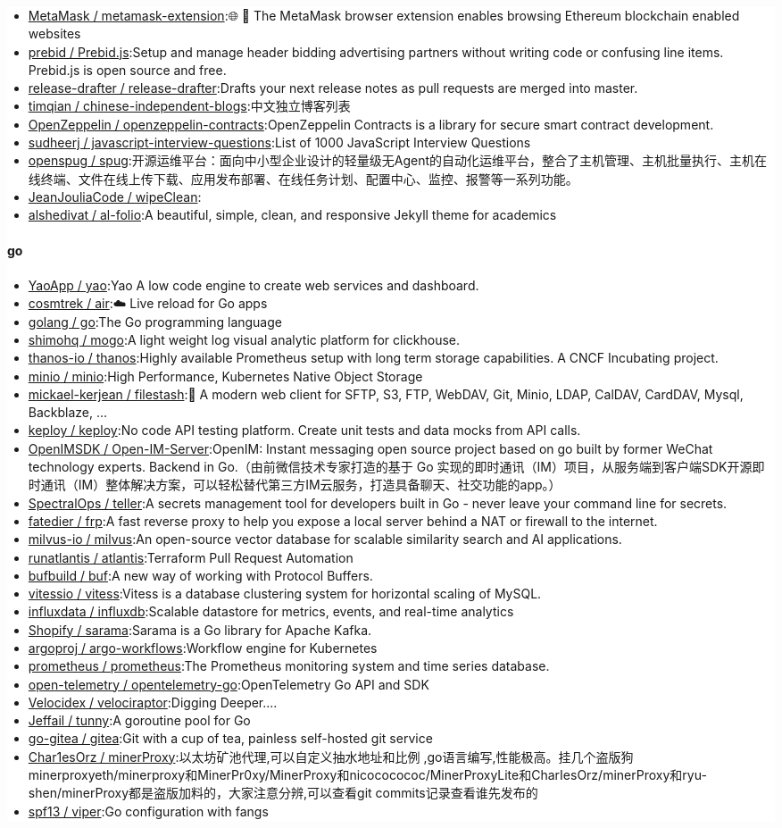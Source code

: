 * [MetaMask / metamask-extension](https://github.com/MetaMask/metamask-extension):🌐 🔌 The MetaMask browser extension enables browsing Ethereum blockchain enabled websites
* [prebid / Prebid.js](https://github.com/prebid/Prebid.js):Setup and manage header bidding advertising partners without writing code or confusing line items. Prebid.js is open source and free.
* [release-drafter / release-drafter](https://github.com/release-drafter/release-drafter):Drafts your next release notes as pull requests are merged into master.
* [timqian / chinese-independent-blogs](https://github.com/timqian/chinese-independent-blogs):中文独立博客列表
* [OpenZeppelin / openzeppelin-contracts](https://github.com/OpenZeppelin/openzeppelin-contracts):OpenZeppelin Contracts is a library for secure smart contract development.
* [sudheerj / javascript-interview-questions](https://github.com/sudheerj/javascript-interview-questions):List of 1000 JavaScript Interview Questions
* [openspug / spug](https://github.com/openspug/spug):开源运维平台：面向中小型企业设计的轻量级无Agent的自动化运维平台，整合了主机管理、主机批量执行、主机在线终端、文件在线上传下载、应用发布部署、在线任务计划、配置中心、监控、报警等一系列功能。
* [JeanJouliaCode / wipeClean](https://github.com/JeanJouliaCode/wipeClean):
* [alshedivat / al-folio](https://github.com/alshedivat/al-folio):A beautiful, simple, clean, and responsive Jekyll theme for academics

#### go
* [YaoApp / yao](https://github.com/YaoApp/yao):Yao A low code engine to create web services and dashboard.
* [cosmtrek / air](https://github.com/cosmtrek/air):☁️ Live reload for Go apps
* [golang / go](https://github.com/golang/go):The Go programming language
* [shimohq / mogo](https://github.com/shimohq/mogo):A light weight log visual analytic platform for clickhouse.
* [thanos-io / thanos](https://github.com/thanos-io/thanos):Highly available Prometheus setup with long term storage capabilities. A CNCF Incubating project.
* [minio / minio](https://github.com/minio/minio):High Performance, Kubernetes Native Object Storage
* [mickael-kerjean / filestash](https://github.com/mickael-kerjean/filestash):🦄 A modern web client for SFTP, S3, FTP, WebDAV, Git, Minio, LDAP, CalDAV, CardDAV, Mysql, Backblaze, ...
* [keploy / keploy](https://github.com/keploy/keploy):No code API testing platform. Create unit tests and data mocks from API calls.
* [OpenIMSDK / Open-IM-Server](https://github.com/OpenIMSDK/Open-IM-Server):OpenIM: Instant messaging open source project based on go built by former WeChat technology experts. Backend in Go.（由前微信技术专家打造的基于 Go 实现的即时通讯（IM）项目，从服务端到客户端SDK开源即时通讯（IM）整体解决方案，可以轻松替代第三方IM云服务，打造具备聊天、社交功能的app。）
* [SpectralOps / teller](https://github.com/SpectralOps/teller):A secrets management tool for developers built in Go - never leave your command line for secrets.
* [fatedier / frp](https://github.com/fatedier/frp):A fast reverse proxy to help you expose a local server behind a NAT or firewall to the internet.
* [milvus-io / milvus](https://github.com/milvus-io/milvus):An open-source vector database for scalable similarity search and AI applications.
* [runatlantis / atlantis](https://github.com/runatlantis/atlantis):Terraform Pull Request Automation
* [bufbuild / buf](https://github.com/bufbuild/buf):A new way of working with Protocol Buffers.
* [vitessio / vitess](https://github.com/vitessio/vitess):Vitess is a database clustering system for horizontal scaling of MySQL.
* [influxdata / influxdb](https://github.com/influxdata/influxdb):Scalable datastore for metrics, events, and real-time analytics
* [Shopify / sarama](https://github.com/Shopify/sarama):Sarama is a Go library for Apache Kafka.
* [argoproj / argo-workflows](https://github.com/argoproj/argo-workflows):Workflow engine for Kubernetes
* [prometheus / prometheus](https://github.com/prometheus/prometheus):The Prometheus monitoring system and time series database.
* [open-telemetry / opentelemetry-go](https://github.com/open-telemetry/opentelemetry-go):OpenTelemetry Go API and SDK
* [Velocidex / velociraptor](https://github.com/Velocidex/velociraptor):Digging Deeper....
* [Jeffail / tunny](https://github.com/Jeffail/tunny):A goroutine pool for Go
* [go-gitea / gitea](https://github.com/go-gitea/gitea):Git with a cup of tea, painless self-hosted git service
* [Char1esOrz / minerProxy](https://github.com/Char1esOrz/minerProxy):以太坊矿池代理,可以自定义抽水地址和比例 ,go语言编写,性能极高。挂几个盗版狗minerproxyeth/minerproxy和MinerPr0xy/MinerProxy和nicococococ/MinerProxyLite和CharIesOrz/minerProxy和ryu-shen/minerProxy都是盗版加料的，大家注意分辨,可以查看git commits记录查看谁先发布的
* [spf13 / viper](https://github.com/spf13/viper):Go configuration with fangs